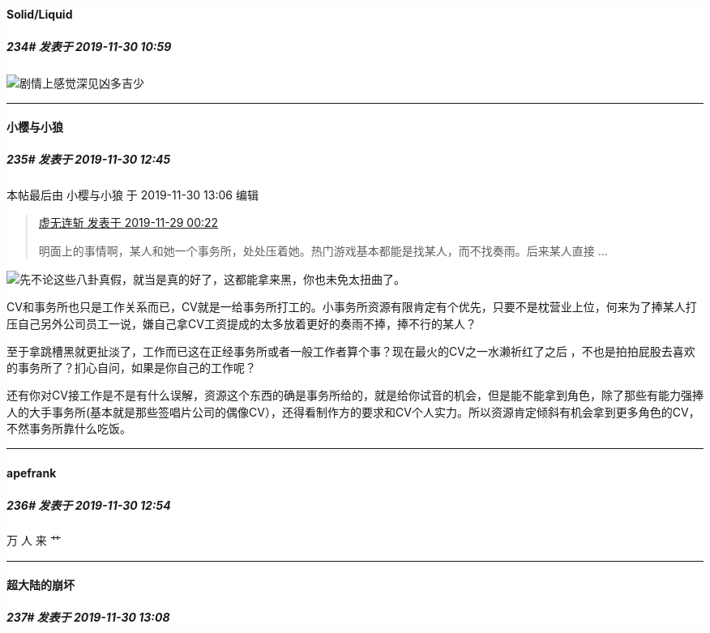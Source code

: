####  Solid/Liquid  
##### 234#       发表于 2019-11-30 10:59



<img src="https://static.saraba1st.com/image/smiley/face2017/001.png" referrerpolicy="no-referrer">剧情上感觉深见凶多吉少







-----

####  小樱与小狼  
##### 235#       发表于 2019-11-30 12:45



 本帖最后由 小樱与小狼 于 2019-11-30 13:06 编辑 
<blockquote><a href="httphttps://bbs.saraba1st.com/2b/forum.php?mod=redirect&amp;goto=findpost&amp;pid=45652802&amp;ptid=1867310" target="_blank">虚无连斩 发表于 2019-11-29 00:22</a>

明面上的事情啊，某人和她一个事务所，处处压着她。热门游戏基本都能是找某人，而不找奏雨。后来某人直接 ...</blockquote>
<img src="https://static.saraba1st.com/image/smiley/face2017/001.png" referrerpolicy="no-referrer">先不论这些八卦真假，就当是真的好了，这都能拿来黑，你也未免太扭曲了。

CV和事务所也只是工作关系而已，CV就是一给事务所打工的。小事务所资源有限肯定有个优先，只要不是枕营业上位，何来为了捧某人打压自己另外公司员工一说，嫌自己拿CV工资提成的太多放着更好的奏雨不捧，捧不行的某人？

至于拿跳槽黑就更扯淡了，工作而已这在正经事务所或者一般工作者算个事？现在最火的CV之一水濑祈红了之后 ，不也是拍拍屁股去喜欢的事务所了？扪心自问，如果是你自己的工作呢？

还有你对CV接工作是不是有什么误解，资源这个东西的确是事务所给的，就是给你试音的机会，但是能不能拿到角色，除了那些有能力强捧人的大手事务所(基本就是那些签唱片公司的偶像CV），还得看制作方的要求和CV个人实力。所以资源肯定倾斜有机会拿到更多角色的CV，不然事务所靠什么吃饭。








-----

####  apefrank  
##### 236#       发表于 2019-11-30 12:54




万 人 来 艹







-----

####  超大陆的崩坏  
##### 237#       发表于 2019-11-30 13:08


